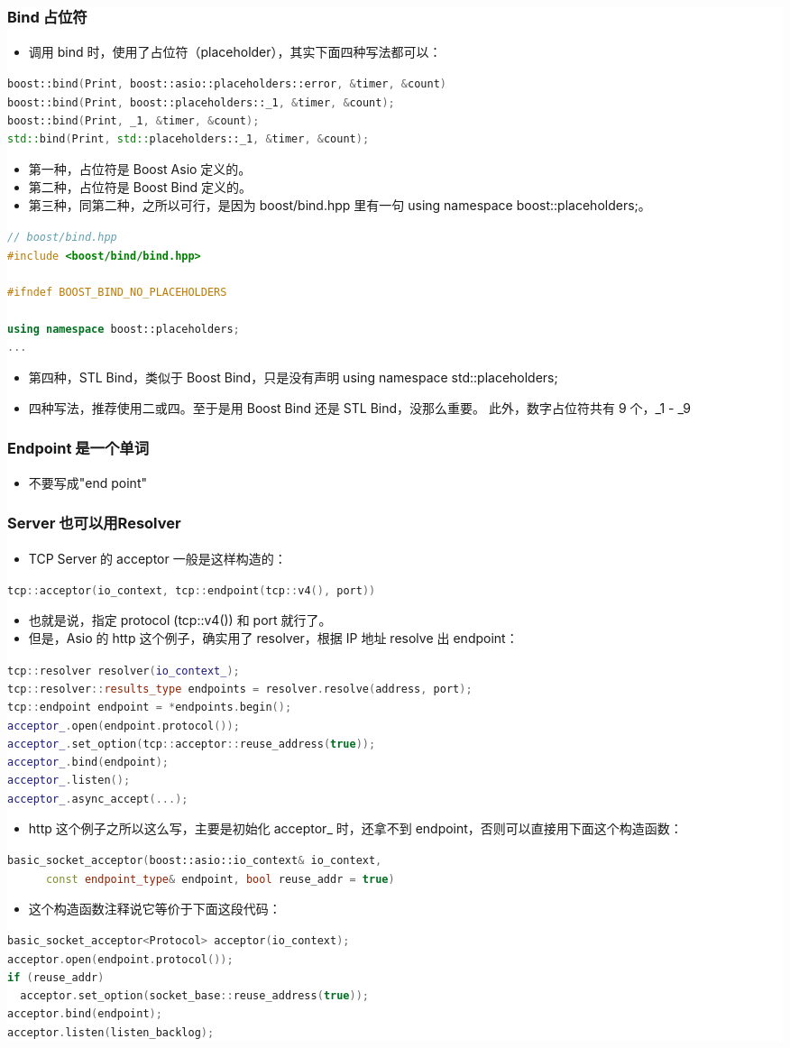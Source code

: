 ### Bind 占位符

+ 调用 bind 时，使用了占位符（placeholder），其实下面四种写法都可以：
```cpp
boost::bind(Print, boost::asio::placeholders::error, &timer, &count)
boost::bind(Print, boost::placeholders::_1, &timer, &count);
boost::bind(Print, _1, &timer, &count);
std::bind(Print, std::placeholders::_1, &timer, &count);
```
+ 第一种，占位符是 Boost Asio 定义的。 
+ 第二种，占位符是 Boost Bind 定义的。 
+ 第三种，同第二种，之所以可行，是因为 boost/bind.hpp 里有一句 using namespace boost::placeholders;。
```cpp
// boost/bind.hpp
#include <boost/bind/bind.hpp>

#ifndef BOOST_BIND_NO_PLACEHOLDERS

using namespace boost::placeholders;
...
```
+ 第四种，STL Bind，类似于 Boost Bind，只是没有声明 using namespace std::placeholders;

+ 四种写法，推荐使用二或四。至于是用 Boost Bind 还是 STL Bind，没那么重要。 此外，数字占位符共有 9 个，_1 - _9

### Endpoint 是一个单词

+ 不要写成"end point"

### Server 也可以用Resolver

+ TCP Server 的 acceptor 一般是这样构造的：
```cpp
tcp::acceptor(io_context, tcp::endpoint(tcp::v4(), port))
```
+ 也就是说，指定 protocol (tcp::v4()) 和 port 就行了。
+ 但是，Asio 的 http 这个例子，确实用了 resolver，根据 IP 地址 resolve 出 endpoint：
```cpp
tcp::resolver resolver(io_context_);
tcp::resolver::results_type endpoints = resolver.resolve(address, port);
tcp::endpoint endpoint = *endpoints.begin();
acceptor_.open(endpoint.protocol());
acceptor_.set_option(tcp::acceptor::reuse_address(true));
acceptor_.bind(endpoint);
acceptor_.listen();
acceptor_.async_accept(...);
```
+ http 这个例子之所以这么写，主要是初始化 acceptor_ 时，还拿不到 endpoint，否则可以直接用下面这个构造函数：
```cpp
basic_socket_acceptor(boost::asio::io_context& io_context,
      const endpoint_type& endpoint, bool reuse_addr = true)
```
+ 这个构造函数注释说它等价于下面这段代码：
```cpp
basic_socket_acceptor<Protocol> acceptor(io_context);
acceptor.open(endpoint.protocol());
if (reuse_addr)
  acceptor.set_option(socket_base::reuse_address(true));
acceptor.bind(endpoint);
acceptor.listen(listen_backlog);
```
